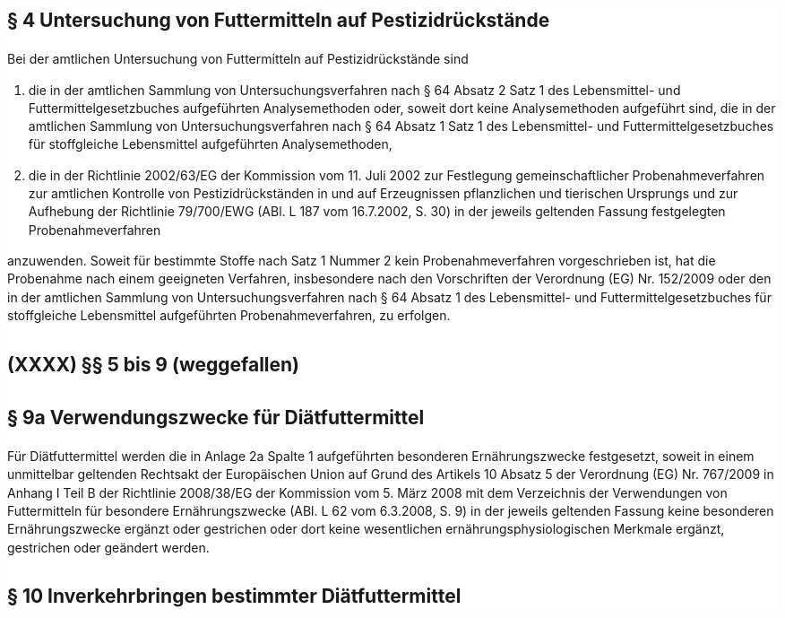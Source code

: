 
## § 4 Untersuchung von Futtermitteln auf Pestizidrückstände

Bei der amtlichen Untersuchung von Futtermitteln auf
Pestizidrückstände sind

1.  die in der amtlichen Sammlung von Untersuchungsverfahren nach § 64
    Absatz 2 Satz 1 des Lebensmittel- und Futtermittelgesetzbuches
    aufgeführten Analysemethoden oder, soweit dort keine Analysemethoden
    aufgeführt sind, die in der amtlichen Sammlung von
    Untersuchungsverfahren nach § 64 Absatz 1 Satz 1 des Lebensmittel- und
    Futtermittelgesetzbuches für stoffgleiche Lebensmittel aufgeführten
    Analysemethoden,


2.  die in der Richtlinie 2002/63/EG der Kommission vom 11. Juli 2002 zur
    Festlegung gemeinschaftlicher Probenahmeverfahren zur amtlichen
    Kontrolle von Pestizidrückständen in und
    auf Erzeugnissen                    pflanzlichen und tierischen
    Ursprungs und zur Aufhebung der Richtlinie 79/700/EWG (ABl. L 187 vom
    16\.7.2002, S. 30) in der jeweils geltenden Fassung festgelegten
    Probenahmeverfahren



anzuwenden. Soweit für bestimmte Stoffe nach Satz 1 Nummer 2 kein
Probenahmeverfahren vorgeschrieben ist, hat die Probenahme nach einem
geeigneten Verfahren, insbesondere nach den Vorschriften der
Verordnung (EG) Nr. 152/2009 oder den in der amtlichen Sammlung von
Untersuchungsverfahren nach § 64 Absatz 1 des Lebensmittel- und
Futtermittelgesetzbuches für stoffgleiche Lebensmittel aufgeführten
Probenahmeverfahren, zu erfolgen.


## (XXXX) §§ 5 bis 9 (weggefallen)



## § 9a Verwendungszwecke für Diätfuttermittel

Für Diätfuttermittel werden die in Anlage 2a Spalte 1 aufgeführten
besonderen Ernährungszwecke festgesetzt, soweit in einem unmittelbar
geltenden Rechtsakt der Europäischen Union auf Grund des Artikels 10
Absatz 5 der Verordnung (EG) Nr. 767/2009 in Anhang I Teil B der
Richtlinie 2008/38/EG der Kommission vom 5. März 2008 mit dem
Verzeichnis der Verwendungen von Futtermitteln für besondere
Ernährungszwecke (ABl. L 62 vom 6.3.2008, S. 9) in der jeweils
geltenden Fassung keine besonderen Ernährungszwecke ergänzt oder
gestrichen oder dort keine wesentlichen ernährungsphysiologischen
Merkmale ergänzt, gestrichen oder geändert werden.


## § 10 Inverkehrbringen bestimmter Diätfuttermittel
